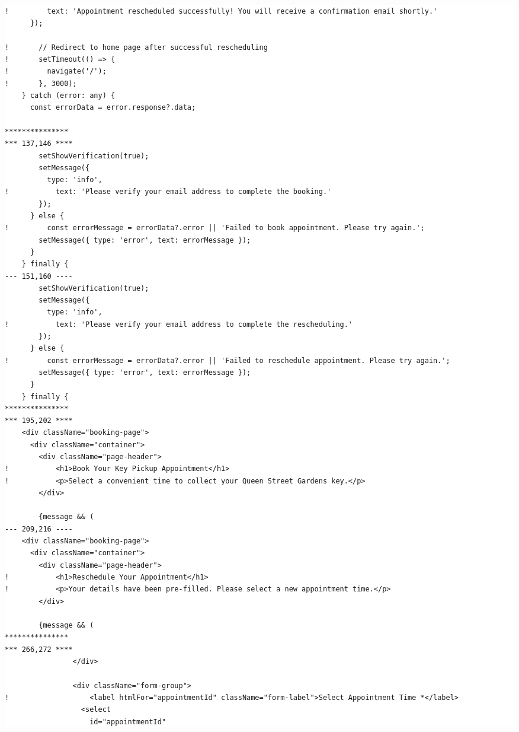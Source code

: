  ```typescriptreact
!         text: 'Appointment rescheduled successfully! You will receive a confirmation email shortly.' 
        });
        
!       // Redirect to home page after successful rescheduling
!       setTimeout(() => {
!         navigate('/');
!       }, 3000);
      } catch (error: any) {
        const errorData = error.response?.data;
        
***************
*** 137,146 ****
          setShowVerification(true);
          setMessage({ 
            type: 'info', 
!           text: 'Please verify your email address to complete the booking.' 
          });
        } else {
!         const errorMessage = errorData?.error || 'Failed to book appointment. Please try again.';
          setMessage({ type: 'error', text: errorMessage });
        }
      } finally {
--- 151,160 ----
          setShowVerification(true);
          setMessage({ 
            type: 'info', 
!           text: 'Please verify your email address to complete the rescheduling.' 
          });
        } else {
!         const errorMessage = errorData?.error || 'Failed to reschedule appointment. Please try again.';
          setMessage({ type: 'error', text: errorMessage });
        }
      } finally {
***************
*** 195,202 ****
      <div className="booking-page">
        <div className="container">
          <div className="page-header">
!           <h1>Book Your Key Pickup Appointment</h1>
!           <p>Select a convenient time to collect your Queen Street Gardens key.</p>
          </div>
  
          {message && (
--- 209,216 ----
      <div className="booking-page">
        <div className="container">
          <div className="page-header">
!           <h1>Reschedule Your Appointment</h1>
!           <p>Your details have been pre-filled. Please select a new appointment time.</p>
          </div>
  
          {message && (
***************
*** 266,272 ****
                  </div>
  
                  <div className="form-group">
!                   <label htmlFor="appointmentId" className="form-label">Select Appointment Time *</label>
                    <select
                      id="appointmentId"
  ```